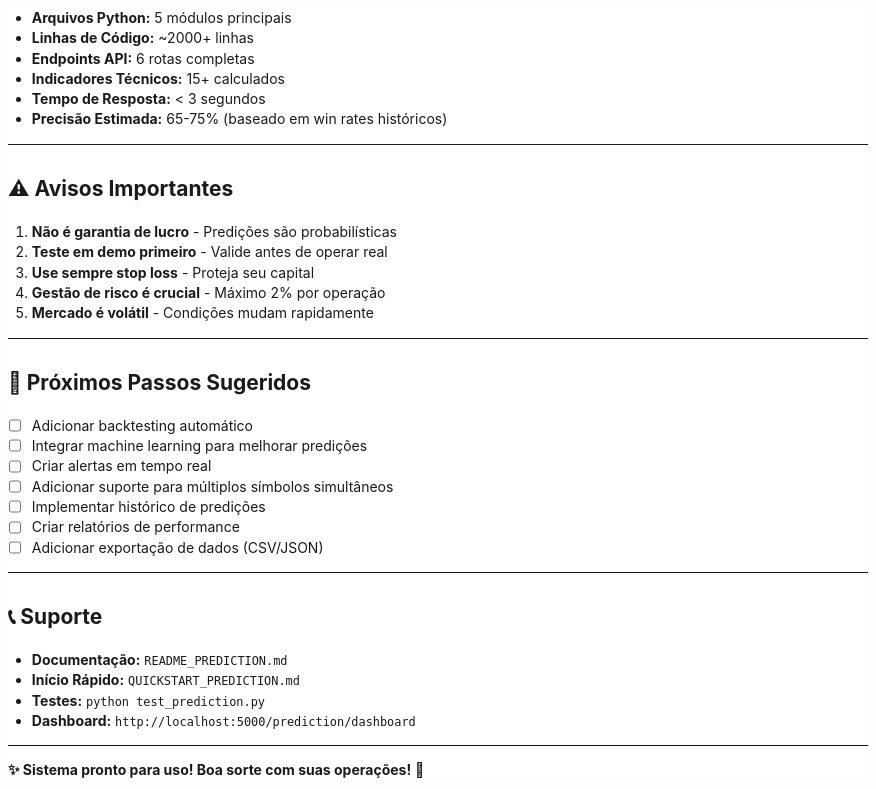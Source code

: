 - **Arquivos Python:** 5 módulos principais
- **Linhas de Código:** ~2000+ linhas
- **Endpoints API:** 6 rotas completas
- **Indicadores Técnicos:** 15+ calculados
- **Tempo de Resposta:** < 3 segundos
- **Precisão Estimada:** 65-75% (baseado em win rates históricos)

---

## ⚠️ Avisos Importantes

1. **Não é garantia de lucro** - Predições são probabilísticas
2. **Teste em demo primeiro** - Valide antes de operar real
3. **Use sempre stop loss** - Proteja seu capital
4. **Gestão de risco é crucial** - Máximo 2% por operação
5. **Mercado é volátil** - Condições mudam rapidamente

---

## 🎯 Próximos Passos Sugeridos

- [ ] Adicionar backtesting automático
- [ ] Integrar machine learning para melhorar predições
- [ ] Criar alertas em tempo real
- [ ] Adicionar suporte para múltiplos símbolos simultâneos
- [ ] Implementar histórico de predições
- [ ] Criar relatórios de performance
- [ ] Adicionar exportação de dados (CSV/JSON)

---

## 📞 Suporte

- **Documentação:** `README_PREDICTION.md`
- **Início Rápido:** `QUICKSTART_PREDICTION.md`
- **Testes:** `python test_prediction.py`
- **Dashboard:** `http://localhost:5000/prediction/dashboard`

---

**✨ Sistema pronto para uso! Boa sorte com suas operações!** 🚀
